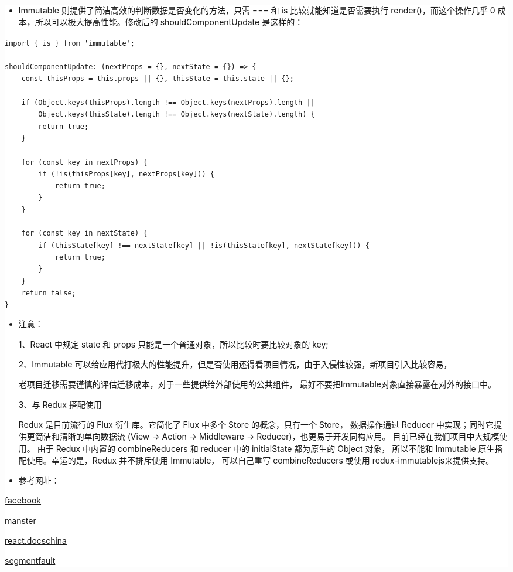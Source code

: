 * Immutable 则提供了简洁高效的判断数据是否变化的方法，只需 === 和 is 比较就能知道是否需要执行 render()，而这个操作几乎 0 成本，所以可以极大提高性能。修改后的 shouldComponentUpdate 是这样的：
```
import { is } from 'immutable';

shouldComponentUpdate: (nextProps = {}, nextState = {}) => {
    const thisProps = this.props || {}, thisState = this.state || {};
    
    if (Object.keys(thisProps).length !== Object.keys(nextProps).length ||
        Object.keys(thisState).length !== Object.keys(nextState).length) {
        return true;
    }
    
    for (const key in nextProps) {
        if (!is(thisProps[key], nextProps[key])) {
            return true;
        }
    }
    
    for (const key in nextState) {
        if (thisState[key] !== nextState[key] || !is(thisState[key], nextState[key])) {
            return true;
        }
    }
    return false;
}
```

* 注意：

    1、React 中规定 state 和 props 只能是一个普通对象，所以比较时要比较对象的 key;

    2、Immutable 可以给应用代打极大的性能提升，但是否使用还得看项目情况，由于入侵性较强，新项目引入比较容易，

    老项目迁移需要谨慎的评估迁移成本，对于一些提供给外部使用的公共组件，
    最好不要把Immutable对象直接暴露在对外的接口中。

    3、与 Redux 搭配使用

    Redux 是目前流行的 Flux 衍生库。它简化了 Flux 中多个 Store 的概念，只有一个 Store，
    数据操作通过 Reducer 中实现；同时它提供更简洁和清晰的单向数据流
    (View -> Action -> Middleware -> Reducer)，也更易于开发同构应用。
    目前已经在我们项目中大规模使用。
    由于 Redux 中内置的 combineReducers 和 reducer 中的 initialState 都为原生的 Object 对象，
    所以不能和 Immutable 原生搭配使用。幸运的是，Redux 并不排斥使用 Immutable，
    可以自己重写 combineReducers 或使用 redux-immutablejs来提供支持。

* 参考网址：

[facebook](https://facebook.github.io/immutable-js/docs/#/)

[manster](https://www.manster.me/?p=656)

[react.docschina](https://react.docschina.org/docs/optimizing-performance.html#%E6%A1%88%E4%BE%8B)

[segmentfault](https://segmentfault.com/a/1190000007811296)
